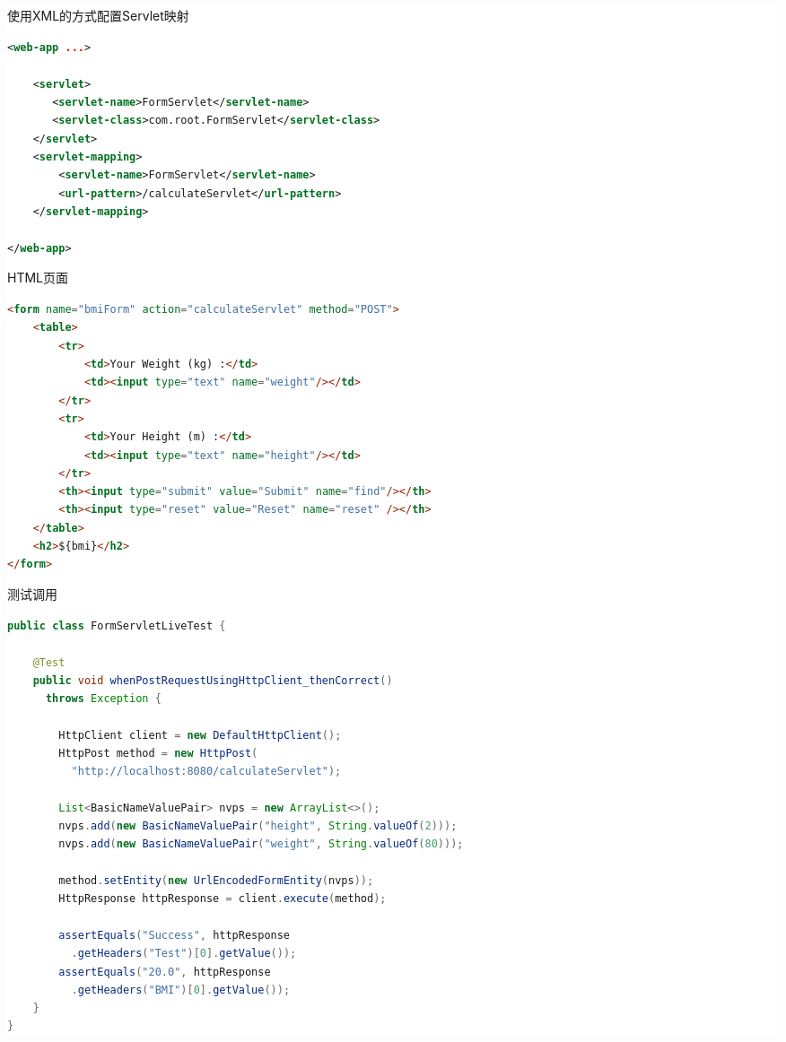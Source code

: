 

使用XML的方式配置Servlet映射

```xml
<web-app ...>

    <servlet>
       <servlet-name>FormServlet</servlet-name>
       <servlet-class>com.root.FormServlet</servlet-class>
    </servlet>
    <servlet-mapping>
        <servlet-name>FormServlet</servlet-name>
        <url-pattern>/calculateServlet</url-pattern>
    </servlet-mapping>

</web-app>
```

HTML页面

```html
<form name="bmiForm" action="calculateServlet" method="POST">
    <table>
        <tr>
            <td>Your Weight (kg) :</td>
            <td><input type="text" name="weight"/></td>
        </tr>
        <tr>
            <td>Your Height (m) :</td>
            <td><input type="text" name="height"/></td>
        </tr>
        <th><input type="submit" value="Submit" name="find"/></th>
        <th><input type="reset" value="Reset" name="reset" /></th>
    </table>
    <h2>${bmi}</h2>
</form>
```

测试调用

```java
public class FormServletLiveTest {

    @Test
    public void whenPostRequestUsingHttpClient_thenCorrect() 
      throws Exception {

        HttpClient client = new DefaultHttpClient();
        HttpPost method = new HttpPost(
          "http://localhost:8080/calculateServlet");

        List<BasicNameValuePair> nvps = new ArrayList<>();
        nvps.add(new BasicNameValuePair("height", String.valueOf(2)));
        nvps.add(new BasicNameValuePair("weight", String.valueOf(80)));

        method.setEntity(new UrlEncodedFormEntity(nvps));
        HttpResponse httpResponse = client.execute(method);

        assertEquals("Success", httpResponse
          .getHeaders("Test")[0].getValue());
        assertEquals("20.0", httpResponse
          .getHeaders("BMI")[0].getValue());
    }
}
```
